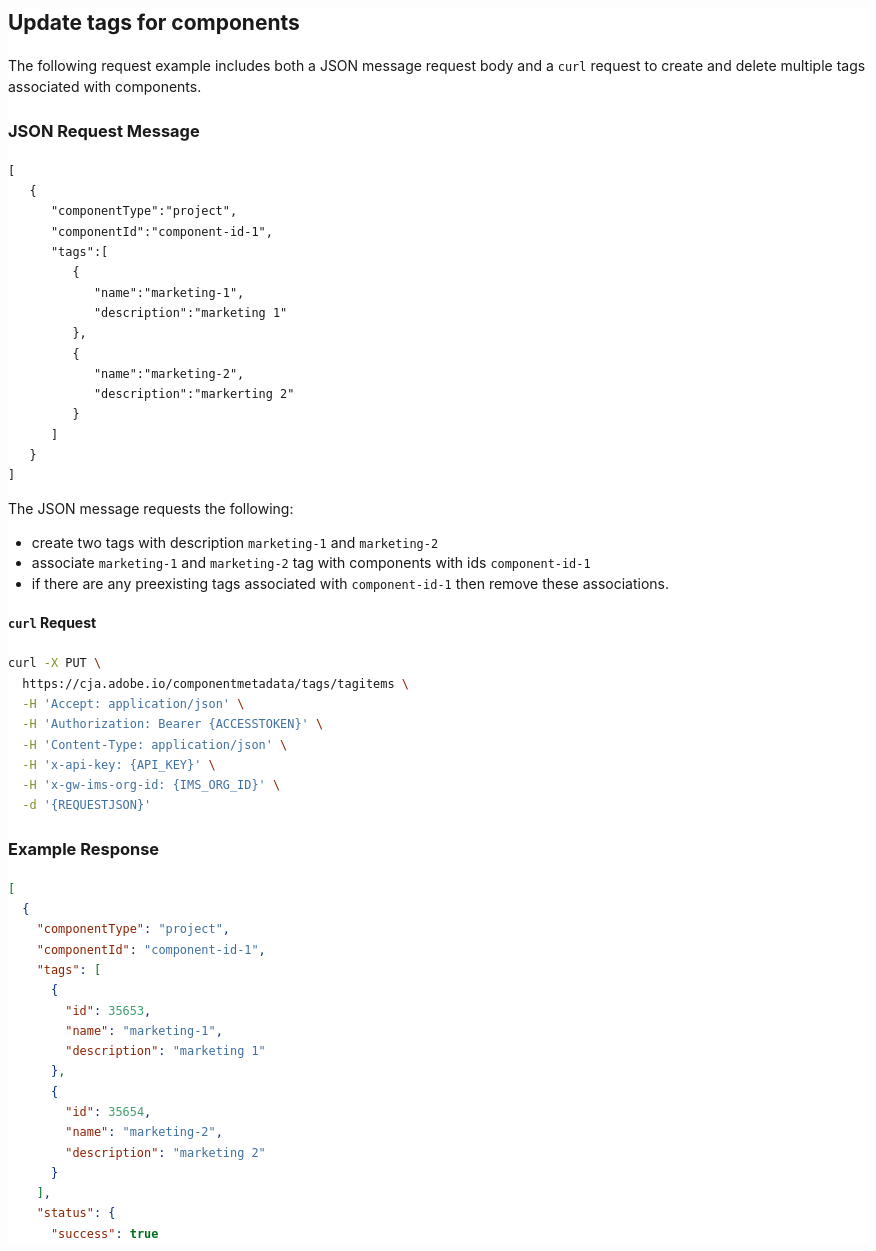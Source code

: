 ## Update tags for components

The following request example includes both a JSON message request body and a `curl` request to create and delete multiple tags associated with components.

### JSON Request Message
```
[
   {
      "componentType":"project",
      "componentId":"component-id-1",
      "tags":[
         {
            "name":"marketing-1",
            "description":"marketing 1"
         },
         {
            "name":"marketing-2",
            "description":"markerting 2"
         }
      ]
   }
]
```
The JSON message requests the following:
* create two tags with description `marketing-1` and `marketing-2`
* associate `marketing-1` and `marketing-2` tag with components with ids `component-id-1` 
* if there are any preexisting tags associated with `component-id-1` then remove these associations.

#### `curl` Request

```bash
curl -X PUT \
  https://cja.adobe.io/componentmetadata/tags/tagitems \
  -H 'Accept: application/json' \
  -H 'Authorization: Bearer {ACCESSTOKEN}' \
  -H 'Content-Type: application/json' \
  -H 'x-api-key: {API_KEY}' \
  -H 'x-gw-ims-org-id: {IMS_ORG_ID}' \
  -d '{REQUESTJSON}'
```

### Example Response

```json
[
  {
    "componentType": "project",
    "componentId": "component-id-1",
    "tags": [
      {
        "id": 35653,
        "name": "marketing-1",
        "description": "marketing 1"
      },
      {
        "id": 35654,
        "name": "marketing-2",
        "description": "marketing 2"
      }
    ],
    "status": {
      "success": true
```